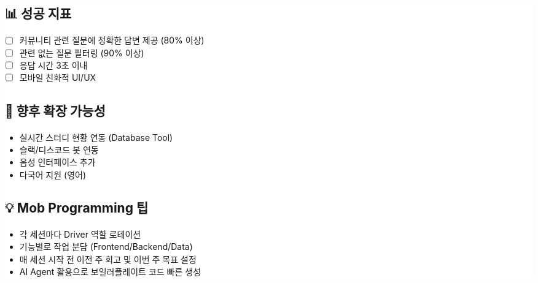 ## 📊 성공 지표
- [ ] 커뮤니티 관련 질문에 정확한 답변 제공 (80% 이상)
- [ ] 관련 없는 질문 필터링 (90% 이상)
- [ ] 응답 시간 3초 이내
- [ ] 모바일 친화적 UI/UX

## 🚀 향후 확장 가능성
- 실시간 스터디 현황 연동 (Database Tool)
- 슬랙/디스코드 봇 연동
- 음성 인터페이스 추가
- 다국어 지원 (영어)

## 💡 Mob Programming 팁
- 각 세션마다 Driver 역할 로테이션
- 기능별로 작업 분담 (Frontend/Backend/Data)
- 매 세션 시작 전 이전 주 회고 및 이번 주 목표 설정
- AI Agent 활용으로 보일러플레이트 코드 빠른 생성